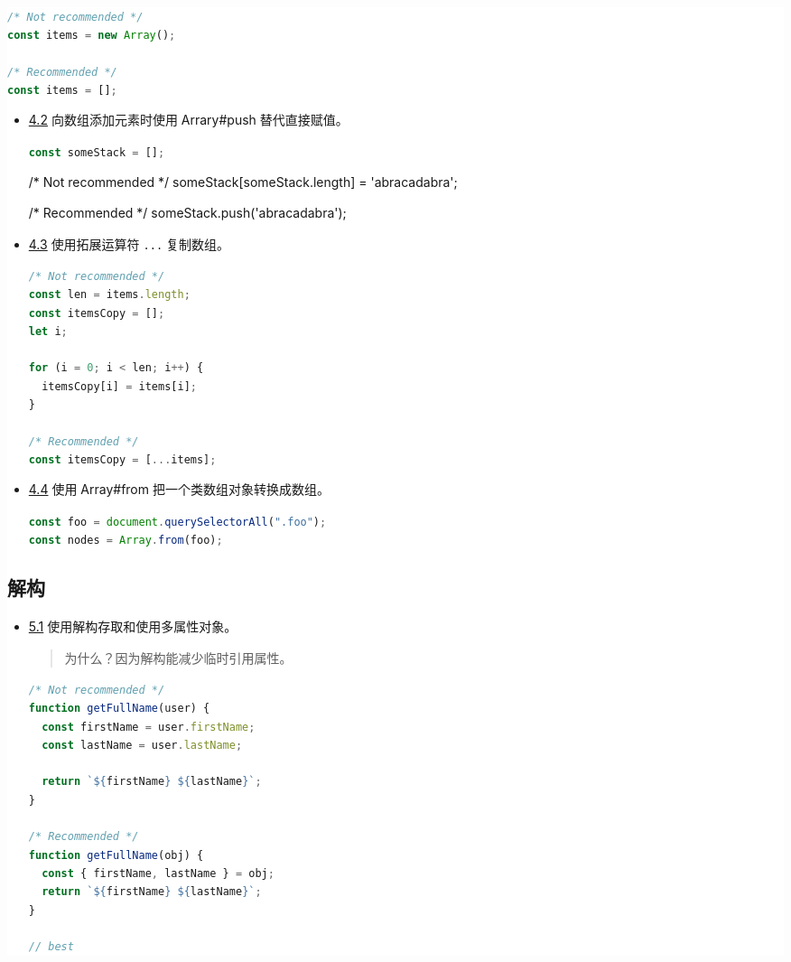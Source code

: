   ```javascript
  /* Not recommended */
  const items = new Array();

  /* Recommended */
  const items = [];
  ```

* [4.2](#4.2) <a name='4.2'></a> 向数组添加元素时使用 Arrary#push 替代直接赋值。

  ```javascript
  const someStack = [];
  ```


    /* Not recommended */
    someStack[someStack.length] = 'abracadabra';

    /* Recommended */
    someStack.push('abracadabra');
    ```

<a name="es6-array-spreads"></a>

* [4.3](#4.3) <a name='4.3'></a> 使用拓展运算符 `...` 复制数组。

  ```javascript
  /* Not recommended */
  const len = items.length;
  const itemsCopy = [];
  let i;

  for (i = 0; i < len; i++) {
    itemsCopy[i] = items[i];
  }

  /* Recommended */
  const itemsCopy = [...items];
  ```

* [4.4](#4.4) <a name='4.4'></a> 使用 Array#from 把一个类数组对象转换成数组。

  ```javascript
  const foo = document.querySelectorAll(".foo");
  const nodes = Array.from(foo);
  ```

<a name="destructuring"></a>

## 解构

* [5.1](#5.1) <a name='5.1'></a> 使用解构存取和使用多属性对象。

  > 为什么？因为解构能减少临时引用属性。

  ```javascript
  /* Not recommended */
  function getFullName(user) {
    const firstName = user.firstName;
    const lastName = user.lastName;

    return `${firstName} ${lastName}`;
  }

  /* Recommended */
  function getFullName(obj) {
    const { firstName, lastName } = obj;
    return `${firstName} ${lastName}`;
  }

  // best
  ```